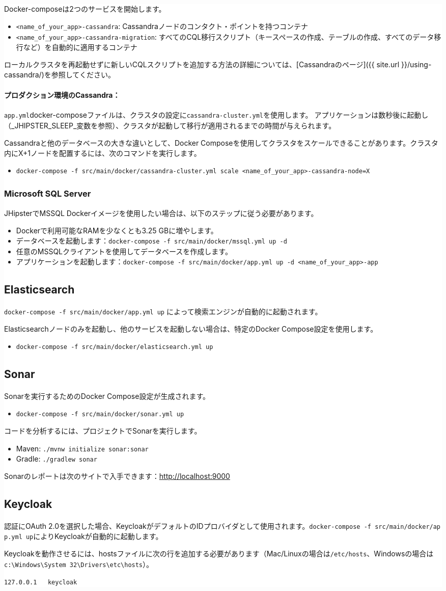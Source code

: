 Docker-composeは2つのサービスを開始します。

- `<name_of_your_app>-cassandra`:  Cassandraノードのコンタクト・ポイントを持つコンテナ
- `<name_of_your_app>-cassandra-migration`: すべてのCQL移行スクリプト（キースペースの作成、テーブルの作成、すべてのデータ移行など）を自動的に適用するコンテナ

ローカルクラスタを再起動せずに新しいCQLスクリプトを追加する方法の詳細については、[Cassandraのページ]({{ site.url }}/using-cassandra/)を参照してください。

#### プロダクション環境のCassandra：
`app.yml`docker-composeファイルは、クラスタの設定に`cassandra-cluster.yml`を使用します。
アプリケーションは数秒後に起動し（_JHIPSTER_SLEEP_変数を参照）、クラスタが起動して移行が適用されるまでの時間が与えられます。

Cassandraと他のデータベースの大きな違いとして、Docker Composeを使用してクラスタをスケールできることがあります。クラスタ内にX+1ノードを配置するには、次のコマンドを実行します。

- `docker-compose -f src/main/docker/cassandra-cluster.yml scale <name_of_your_app>-cassandra-node=X`

### Microsoft SQL Server

JHipsterでMSSQL Dockerイメージを使用したい場合は、以下のステップに従う必要があります。

- Dockerで利用可能なRAMを少なくとも3.25 GBに増やします。
- データベースを起動します：`docker-compose -f src/main/docker/mssql.yml up -d`
- 任意のMSSQLクライアントを使用してデータベースを作成します。
- アプリケーションを起動します：`docker-compose -f src/main/docker/app.yml up -d <name_of_your_app>-app`

<h2 id="5">Elasticsearch</h2>

`docker-compose -f src/main/docker/app.yml up` によって検索エンジンが自動的に起動されます。

Elasticsearchノードのみを起動し、他のサービスを起動しない場合は、特定のDocker Compose設定を使用します。

- `docker-compose -f src/main/docker/elasticsearch.yml up`

<h2 id="6">Sonar</h2>

Sonarを実行するためのDocker Compose設定が生成されます。

- `docker-compose -f src/main/docker/sonar.yml up`

コードを分析するには、プロジェクトでSonarを実行します。

- Maven: `./mvnw initialize sonar:sonar`
- Gradle: `./gradlew sonar`

Sonarのレポートは次のサイトで入手できます：[http://localhost:9000](http://localhost:9000)

<h2 id="7">Keycloak</h2>

認証にOAuth 2.0を選択した場合、KeycloakがデフォルトのIDプロバイダとして使用されます。`docker-compose -f src/main/docker/app.yml up`によりKeycloakが自動的に起動します。

Keycloakを動作させるには、hostsファイルに次の行を追加する必要があります（Mac/Linuxの場合は`/etc/hosts`、Windowsの場合は`c:\Windows\System 32\Drivers\etc\hosts`）。

```
127.0.0.1	keycloak
```
